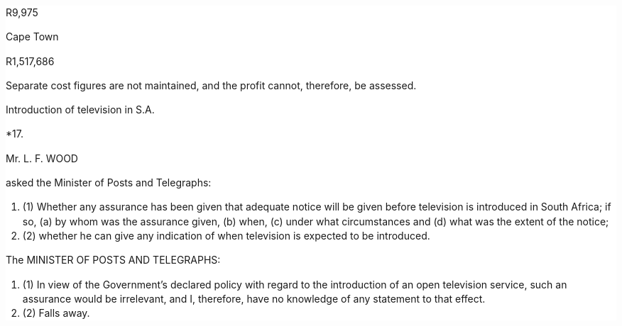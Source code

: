 <td><p>R9,975</p></td>

</tr>

<tr>

<td><p>Cape Town</p></td>

<td><p>R1,517,686</p></td>

</tr>

</table>

<p>Separate cost figures are not maintained, and the profit cannot, therefore, be assessed.</p>

</answer>

</oralStatements>

<oralStatements>

<heading>Introduction of television in S.A.</heading>

<question by="#wood" to="#minister_of_posts_and_telegraphs">

<num>*17.</num>

<from>Mr. L. F. WOOD</from>

<p>asked the Minister of Posts and Telegraphs:</p>

<ol>

<li>(1) Whether any assurance has been given that adequate notice will be given before television is introduced in South Africa; if so, (a) by whom was the assurance given, (b) when, (c) under what circumstances and (d) what was the extent of the notice;</li>

<li>(2) whether he can give any indication of when television is expected to be introduced.</li>

</ol>

</question>

<answer by="#minister_of_posts_and_telegraphs" to="#wood">

<from><span class="col_0491-0492" refersTo="page_0265"/>The MINISTER OF POSTS AND TELEGRAPHS:</from>

<ol>

<li>(1) In view of the Government&#x2019;s declared policy with regard to the introduction of an open television service, such an assurance would be irrelevant, and I, therefore, have no knowledge of any statement to that effect.</li>

<li>(2) Falls away.</li>

</ol>

</answer>

</oralStatements>

<oralStatements>
